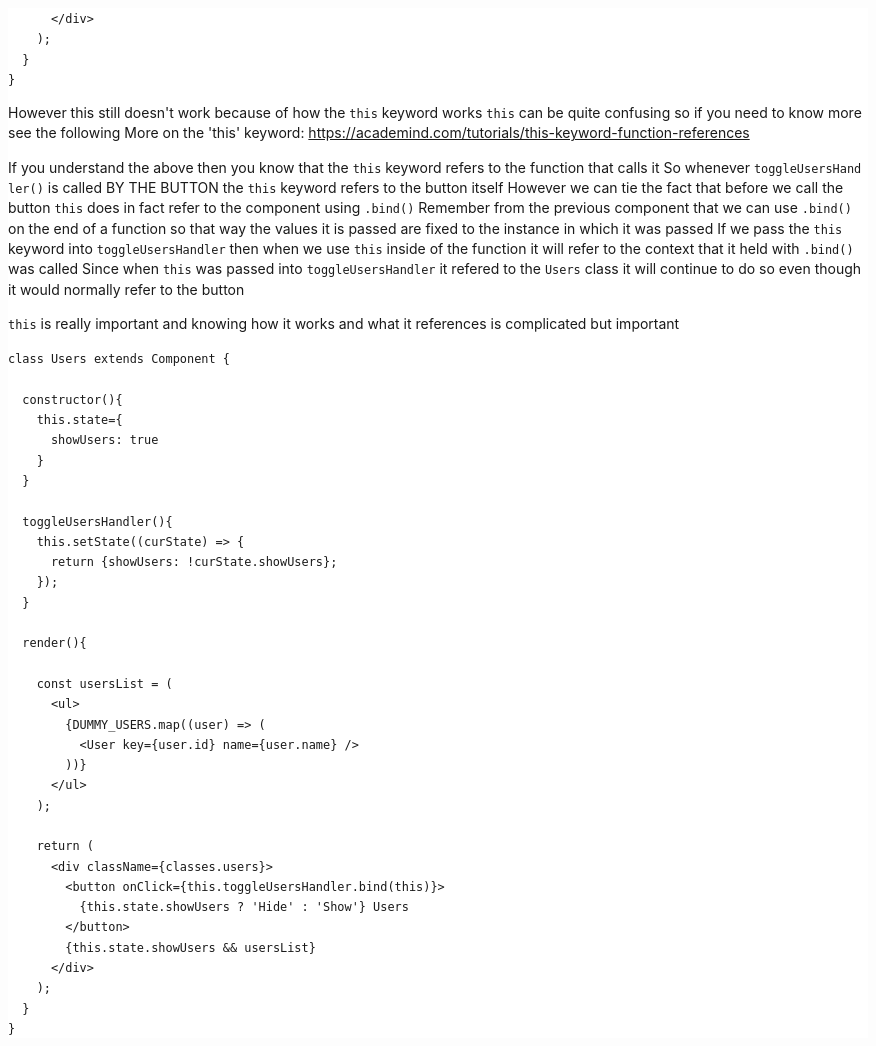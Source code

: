 ```
      </div>
    );
  }
}
```

However this still doesn't work because of how the `this` keyword works
`this` can be quite confusing so if you need to know more see the following
More on the 'this' keyword: https://academind.com/tutorials/this-keyword-function-references

If you understand the above then you know that the `this` keyword refers to the function that calls it
So whenever `toggleUsersHandler()` is called BY THE BUTTON the `this` keyword refers to the button itself
However we can tie the fact that before we call the button `this` does in fact refer to the component using `.bind()`
Remember from the previous component that we can use `.bind()` on the end of a function so that way the values it is passed are fixed to the instance in which it was passed
If we pass the `this` keyword into `toggleUsersHandler` then when we use `this` inside of the function it will refer to the context that it held with `.bind()` was called
Since when `this` was passed into `toggleUsersHandler` it refered to the `Users` class it will continue to do so even though it would normally refer to the button

`this` is really important and knowing how it works and what it references is complicated but important
```
class Users extends Component {

  constructor(){
    this.state={
      showUsers: true
    }
  }

  toggleUsersHandler(){
    this.setState((curState) => {
      return {showUsers: !curState.showUsers};
    });
  }

  render(){

    const usersList = (
      <ul>
        {DUMMY_USERS.map((user) => (
          <User key={user.id} name={user.name} />
        ))}
      </ul>
    );

    return (
      <div className={classes.users}>
        <button onClick={this.toggleUsersHandler.bind(this)}>
          {this.state.showUsers ? 'Hide' : 'Show'} Users
        </button>
        {this.state.showUsers && usersList}
      </div>
    );
  }
}
```
